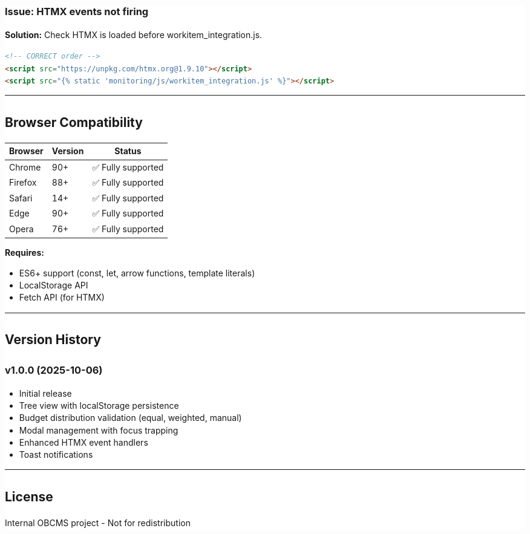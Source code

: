 ### Issue: HTMX events not firing

**Solution:** Check HTMX is loaded before workitem_integration.js.

```html
<!-- CORRECT order -->
<script src="https://unpkg.com/htmx.org@1.9.10"></script>
<script src="{% static 'monitoring/js/workitem_integration.js' %}"></script>
```

---

## Browser Compatibility

| Browser | Version | Status |
|---------|---------|--------|
| Chrome | 90+ | ✅ Fully supported |
| Firefox | 88+ | ✅ Fully supported |
| Safari | 14+ | ✅ Fully supported |
| Edge | 90+ | ✅ Fully supported |
| Opera | 76+ | ✅ Fully supported |

**Requires:**
- ES6+ support (const, let, arrow functions, template literals)
- LocalStorage API
- Fetch API (for HTMX)

---

## Version History

### v1.0.0 (2025-10-06)
- Initial release
- Tree view with localStorage persistence
- Budget distribution validation (equal, weighted, manual)
- Modal management with focus trapping
- Enhanced HTMX event handlers
- Toast notifications

---

## License

Internal OBCMS project - Not for redistribution
